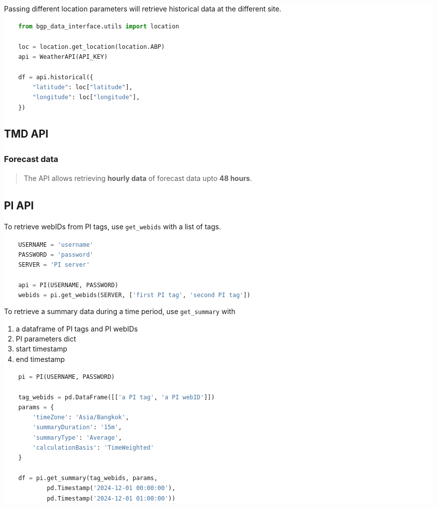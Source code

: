 
Passing different location parameters will retrieve historical data at the different site.

```py
    from bgp_data_interface.utils import location

    loc = location.get_location(location.ABP)
    api = WeatherAPI(API_KEY)

    df = api.historical({
        "latitude": loc["latitude"],
        "longitude": loc["longitude"],
    })
```




## TMD API

### Forecast data

> The API allows retrieving **hourly data** of forecast data upto **48 hours**. 




## PI API


To retrieve webIDs from PI tags, use `get_webids` with a list of tags.

```py
    USERNAME = 'username'
    PASSWORD = 'password'
    SERVER = 'PI server'

    api = PI(USERNAME, PASSWORD)
    webids = pi.get_webids(SERVER, ['first PI tag', 'second PI tag'])
```

To retrieve a summary data during a time period, use `get_summary` with
1. a dataframe of PI tags and PI webIDs
2. PI parameters dict
3. start timestamp
4. end timestamp

```py
    pi = PI(USERNAME, PASSWORD)

    tag_webids = pd.DataFrame([['a PI tag', 'a PI webID']])
    params = {
        'timeZone': 'Asia/Bangkok',
        'summaryDuration': '15m',
        'summaryType': 'Average',
        'calculationBasis': 'TimeWeighted'
    }

    df = pi.get_summary(tag_webids, params,
            pd.Timestamp('2024-12-01 00:00:00'),
            pd.Timestamp('2024-12-01 01:00:00'))
```
